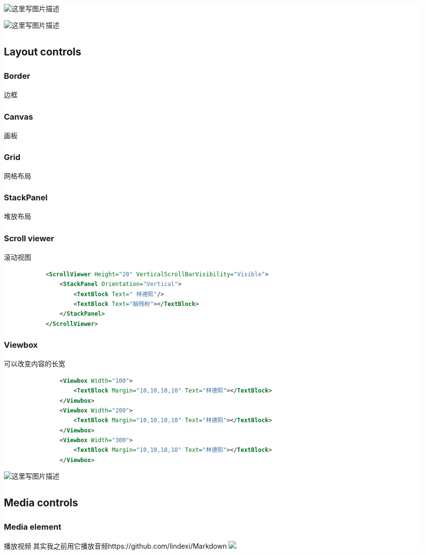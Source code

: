 ![这里写图片描述](http://img.blog.csdn.net/20160328104416904)

![这里写图片描述](http://img.blog.csdn.net/20160328104446701)



## Layout controls
### Border
边框
### Canvas
画板
### Grid
网格布局
### StackPanel
堆放布局
### Scroll viewer
滚动视图

```xml
            <ScrollViewer Height="20" VerticalScrollBarVisibility="Visible">
                <StackPanel Orientation="Vertical">
                    <TextBlock Text=" 林德熙"/>
                    <TextBlock Text="脑残粉"></TextBlock>
                </StackPanel>
            </ScrollViewer>
```

### Viewbox
可以改变内容的长宽

```xml
                <Viewbox Width="100">
                    <TextBlock Margin="10,10,10,10" Text="林德熙"></TextBlock>
                </Viewbox>
                <Viewbox Width="200">
                    <TextBlock Margin="10,10,10,10" Text="林德熙"></TextBlock>
                </Viewbox>
                <Viewbox Width="300">
                    <TextBlock Margin="10,10,10,10" Text="林德熙"></TextBlock>
                </Viewbox>
```
![这里写图片描述](http://img.blog.csdn.net/20160328105901874)

## Media controls
### Media element
播放视频
其实我之前用它播放音频https://github.com/lindexi/Markdown
![](http://img.blog.csdn.net/20160229103657266)
